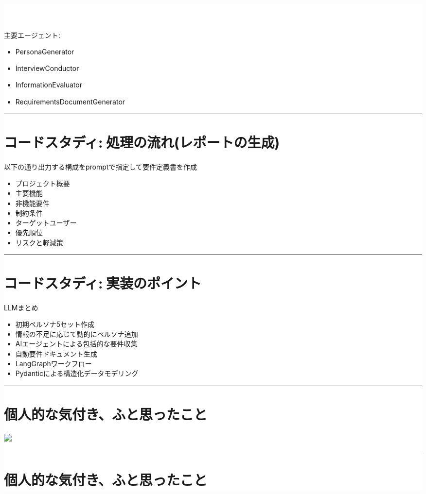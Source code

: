 <br/>
<br/>

主要エージェント:

- PersonaGenerator

- InterviewConductor

- InformationEvaluator

- RequirementsDocumentGenerator

</div>

</div>

---

# コードスタディ: 処理の流れ(レポートの生成)

以下の通り出力する構成をpromptで指定して要件定義書を作成
- プロジェクト概要
- 主要機能
- 非機能要件
- 制約条件
- ターゲットユーザー
- 優先順位
- リスクと軽減策

---

# コードスタディ: 実装のポイント

LLMまとめ
- 初期ペルソナ5セット作成
- 情報の不足に応じて動的にペルソナ追加
- AIエージェントによる包括的な要件収集
- 自動要件ドキュメント生成
- LangGraphワークフロー
- Pydanticによる構造化データモデリング

---

# 個人的な気付き、ふと思ったこと

![](https://zund-arm-on.com/slides/LT_langgraph10/images/elicitron/llm-process-flow.svg)

---

# 個人的な気付き、ふと思ったこと
